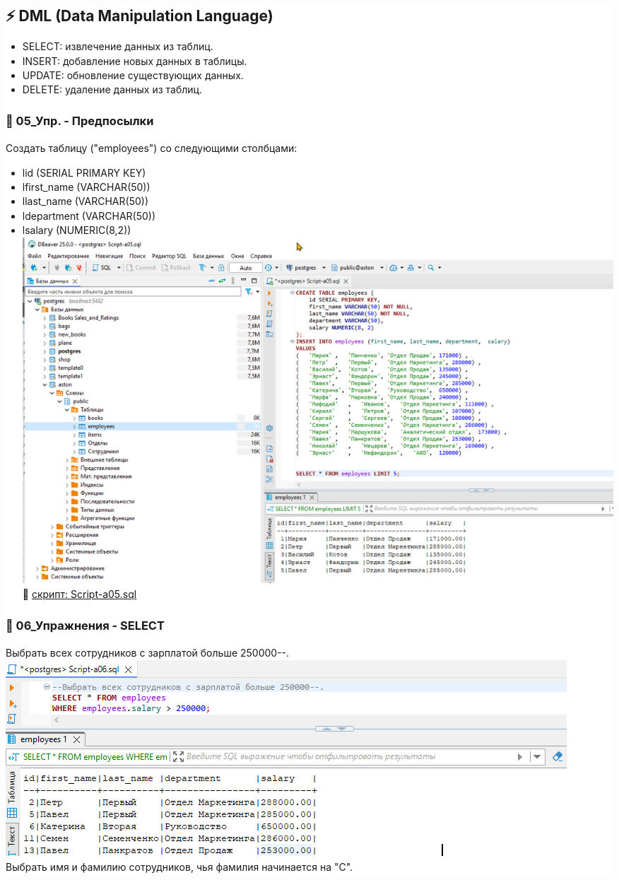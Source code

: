 ## ⚡ DML (Data Manipulation Language)
 - SELECT:  извлечение данных из таблиц.
 - INSERT:  добавление новых данных в таблицы.
 - UPDATE:  обновление существующих данных.
 - DELETE:  удаление данных из таблиц.
### 🦉 05_Упр. - Предпосылки
Создать таблицу ("employees") со следующими столбцами:
 - lid (SERIAL PRIMARY KEY)
 - lfirst_name (VARCHAR(50))
 - llast_name (VARCHAR(50))
 - ldepartment (VARCHAR(50))
 - lsalary (NUMERIC(8,2))
![](../images/03_13.png)<br>
💾 [скрипт: Script-a05.sql](./exercises/Script-a05.sql)
### 🦉 06_Упражнения - SELECT

Выбрать всех сотрудников с зарплатой больше 250000--.
![](../images/03_14.png)<br>
Выбрать имя и фамилию сотрудников, чья фамилия начинается на "С".
